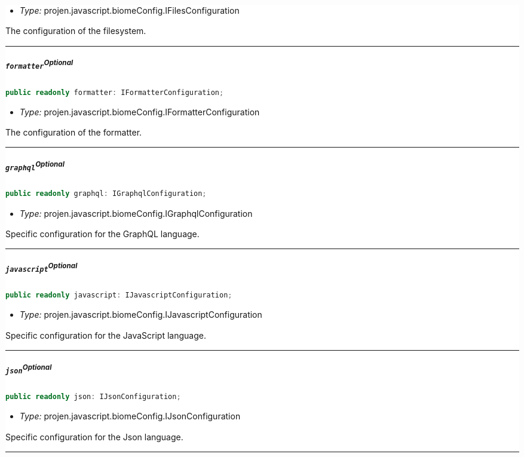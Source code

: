 - *Type:* projen.javascript.biomeConfig.IFilesConfiguration

The configuration of the filesystem.

---

##### `formatter`<sup>Optional</sup> <a name="formatter" id="projen.javascript.biomeConfig.IConfiguration.property.formatter"></a>

```typescript
public readonly formatter: IFormatterConfiguration;
```

- *Type:* projen.javascript.biomeConfig.IFormatterConfiguration

The configuration of the formatter.

---

##### `graphql`<sup>Optional</sup> <a name="graphql" id="projen.javascript.biomeConfig.IConfiguration.property.graphql"></a>

```typescript
public readonly graphql: IGraphqlConfiguration;
```

- *Type:* projen.javascript.biomeConfig.IGraphqlConfiguration

Specific configuration for the GraphQL language.

---

##### `javascript`<sup>Optional</sup> <a name="javascript" id="projen.javascript.biomeConfig.IConfiguration.property.javascript"></a>

```typescript
public readonly javascript: IJavascriptConfiguration;
```

- *Type:* projen.javascript.biomeConfig.IJavascriptConfiguration

Specific configuration for the JavaScript language.

---

##### `json`<sup>Optional</sup> <a name="json" id="projen.javascript.biomeConfig.IConfiguration.property.json"></a>

```typescript
public readonly json: IJsonConfiguration;
```

- *Type:* projen.javascript.biomeConfig.IJsonConfiguration

Specific configuration for the Json language.

---

